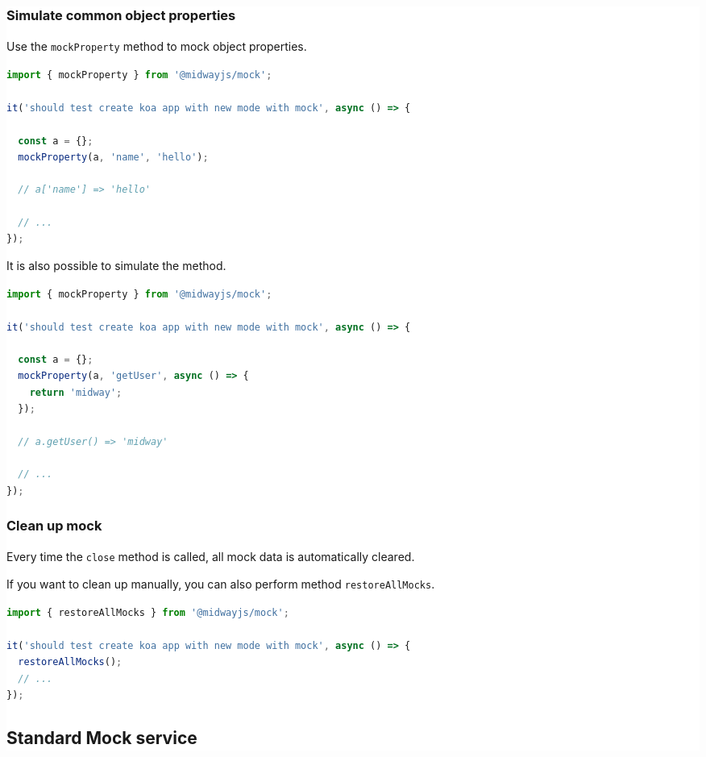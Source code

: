 

### Simulate common object properties

Use the `mockProperty` method to mock object properties.

```typescript
import { mockProperty } from '@midwayjs/mock';

it('should test create koa app with new mode with mock', async () => {

  const a = {};
  mockProperty(a, 'name', 'hello');

  // a['name'] => 'hello'

  // ...
});
```

It is also possible to simulate the method.

```typescript
import { mockProperty } from '@midwayjs/mock';

it('should test create koa app with new mode with mock', async () => {

  const a = {};
  mockProperty(a, 'getUser', async () => {
    return 'midway';
  });

  // a.getUser() => 'midway'

  // ...
});
```



### Clean up mock

Every time the `close` method is called, all mock data is automatically cleared.

If you want to clean up manually, you can also perform method `restoreAllMocks`.

```typescript
import { restoreAllMocks } from '@midwayjs/mock';

it('should test create koa app with new mode with mock', async () => {
  restoreAllMocks();
  // ...
});
```



## Standard Mock service
